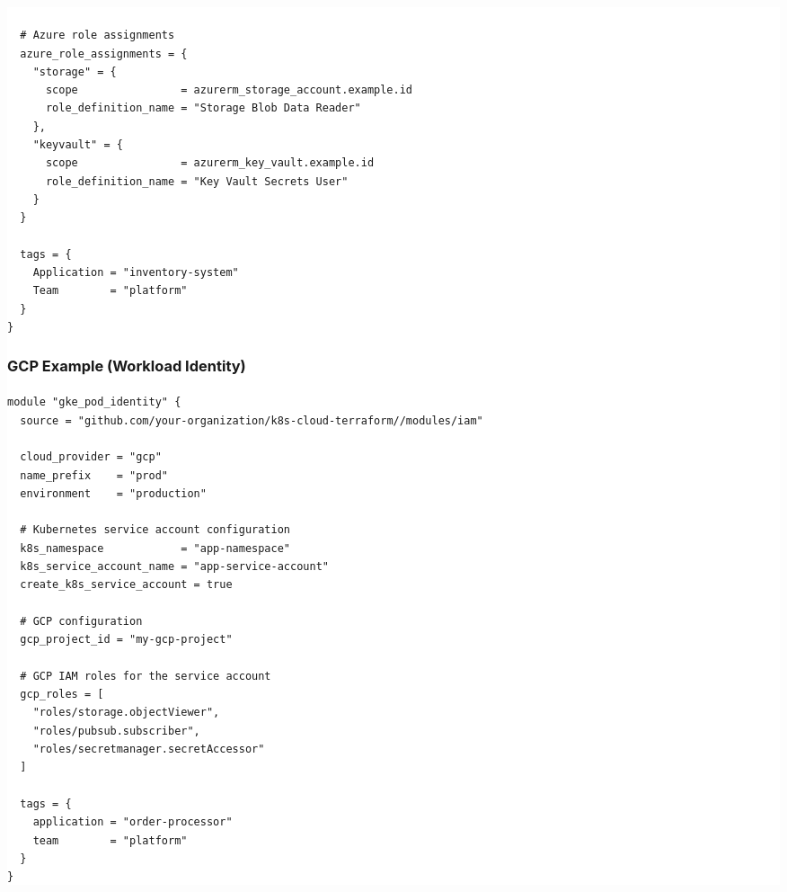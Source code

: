 ```hcl
  
  # Azure role assignments
  azure_role_assignments = {
    "storage" = {
      scope                = azurerm_storage_account.example.id
      role_definition_name = "Storage Blob Data Reader"
    },
    "keyvault" = {
      scope                = azurerm_key_vault.example.id
      role_definition_name = "Key Vault Secrets User"
    }
  }
  
  tags = {
    Application = "inventory-system"
    Team        = "platform"
  }
}
```

### GCP Example (Workload Identity)

```hcl
module "gke_pod_identity" {
  source = "github.com/your-organization/k8s-cloud-terraform//modules/iam"

  cloud_provider = "gcp"
  name_prefix    = "prod"
  environment    = "production"
  
  # Kubernetes service account configuration
  k8s_namespace            = "app-namespace"
  k8s_service_account_name = "app-service-account"
  create_k8s_service_account = true
  
  # GCP configuration
  gcp_project_id = "my-gcp-project"
  
  # GCP IAM roles for the service account
  gcp_roles = [
    "roles/storage.objectViewer",
    "roles/pubsub.subscriber",
    "roles/secretmanager.secretAccessor"
  ]
  
  tags = {
    application = "order-processor"
    team        = "platform"
  }
}
```
